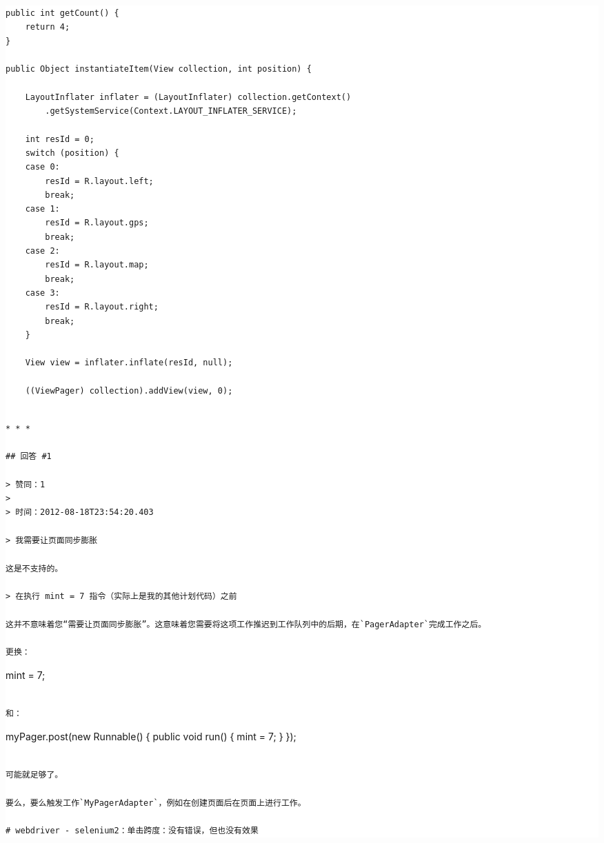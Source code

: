     public int getCount() {
        return 4;
    }

    public Object instantiateItem(View collection, int position) {

        LayoutInflater inflater = (LayoutInflater) collection.getContext()
            .getSystemService(Context.LAYOUT_INFLATER_SERVICE);

        int resId = 0;
        switch (position) {
        case 0:
            resId = R.layout.left;
            break;
        case 1:
            resId = R.layout.gps;
            break;
        case 2:
            resId = R.layout.map;
            break;
        case 3:
            resId = R.layout.right;
            break;
        }

        View view = inflater.inflate(resId, null);

        ((ViewPager) collection).addView(view, 0); 
```

* * *

## 回答 #1

> 赞同：1
> 
> 时间：2012-08-18T23:54:20.403

> 我需要让页面同步膨胀

这是不支持的。

> 在执行 mint = 7 指令（实际上是我的其他计划代码）之前

这并不意味着您“需要让页面同步膨胀”。这意味着您需要将这项工作推迟到工作队列中的后期，在`PagerAdapter`完成工作之后。

更换：

```
mint = 7; 
```

和：

```
myPager.post(new Runnable() {
  public void run() {
    mint = 7;
  }
}); 
```

可能就足够了。

要么，要么触发工作`MyPagerAdapter`，例如在创建页面后在页面上进行工作。

# webdriver - selenium2：单击跨度：没有错误，但也没有效果
```
